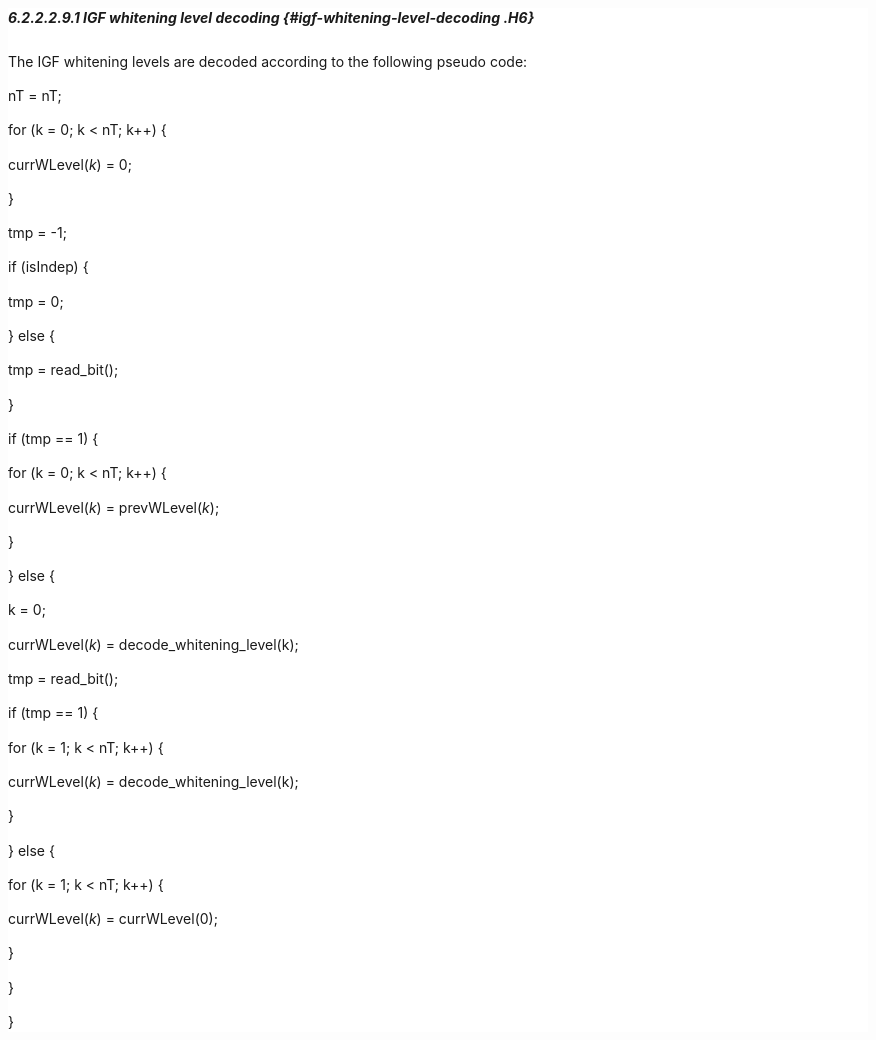 ##### 6.2.2.2.9.1 IGF whitening level decoding {#igf-whitening-level-decoding .H6}

The IGF whitening levels are decoded according to the following pseudo
code:

nT = $\text{nT}$;

for (k = 0; k \< nT; k++) {

$\text{currWLevel}\left( k \right)$ = 0;

}

tmp = -1;

if ($\text{isIndep}$) {

tmp = 0;

} else {

tmp = read\_bit();

}

if (tmp == 1) {

for (k = 0; k \< nT; k++) {

$\text{currWLevel}\left( k \right)$ =
$\text{prevWLevel}\left( k \right)$;

}

} else {

k = 0;

$\text{currWLevel}\left( k \right)$ = decode\_whitening\_level(k);

tmp = read\_bit();

if (tmp == 1) {

for (k = 1; k \< nT; k++) {

$\text{currWLevel}\left( k \right)$ = decode\_whitening\_level(k);

}

} else {

for (k = 1; k \< nT; k++) {

$\text{currWLevel}\left( k \right)$ =
$\text{currWLevel}\left( 0 \right)$;

}

}

}
